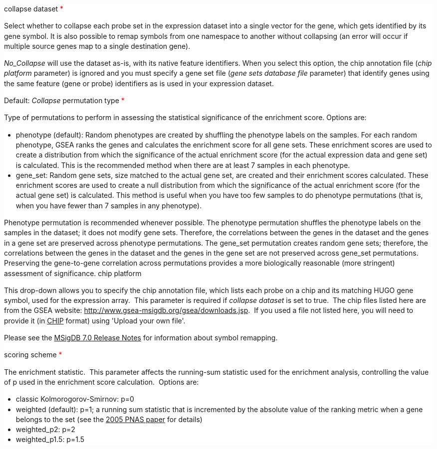 <tr class="even">
<td align="left">collapse dataset <span style="color:red;">*</span></td>
<td align="left"><p>Select whether to collapse each probe set in the expression dataset into a single vector for the gene, which gets identified by its gene symbol. It is also possible to remap symbols from one namespace to another without collapsing (an error will occur if multiple source genes map to a single destination gene).</p>
<p><em>No_Collapse</em> will use the dataset as-is, with its native feature identifiers. When you select this option, the chip annotation file (<em>chip platform</em> parameter) is ignored and you must specify a gene set file (<em>gene sets database file</em> parameter) that identify genes using the same feature (gene or probe) identifiers as is used in your expression dataset.</p>
Default: <em>Collapse</em></td>
</tr>
<tr class="odd">
<td align="left">permutation type <span style="color:red;">*</span></td>
<td align="left"><p>Type of permutations to perform in assessing the statistical significance of the enrichment score. Options are:</p>
<ul>
<li>phenotype (default): Random phenotypes are created by shuffling the phenotype labels on the samples. For each random phenotype, GSEA ranks the genes and calculates the enrichment score for all gene sets. These enrichment scores are used to create a distribution from which the significance of the actual enrichment score (for the actual expression data and gene set) is calculated. This is the recommended method when there are at least 7 samples in each phenotype.</li>
<li>gene_set: Random gene sets, size matched to the actual gene set, are created and their enrichment scores calculated. These enrichment scores are used to create a null distribution from which the significance of the actual enrichment score (for the actual gene set) is calculated. This method is useful when you have too few samples to do phenotype permutations (that is, when you have fewer than 7 samples in any phenotype).</li>
</ul>
Phenotype permutation is recommended whenever possible. The phenotype permutation shuffles the phenotype labels on the samples in the dataset; it does not modify gene sets. Therefore, the correlations between the genes in the dataset and the genes in a gene set are preserved across phenotype permutations. The gene_set permutation creates random gene sets; therefore, the correlations between the genes in the dataset and the genes in the gene set are not preserved across gene_set permutations. Preserving the gene-to-gene correlation across permutations provides a more biologically reasonable (more stringent) assessment of significance.</td>
</tr>
<tr class="even">
<td align="left">chip platform</td>
<td align="left"><p>This drop-down allows you to specify the chip annotation file, which lists each probe on a chip and its matching HUGO gene symbol, used for the expression array.  This parameter is required if <em>collapse dataset </em>is set to true.  The chip files listed here are from the GSEA website: <a href="http://www.gsea-msigdb.org/gsea/downloads.jsp" class="uri">http://www.gsea-msigdb.org/gsea/downloads.jsp</a>.  If you used a file not listed here, you will need to provide it (in<span style="background-color: rgb(239, 239, 239);"> </span><a href="https://software.broadinstitute.org/cancer/software/gsea/wiki/index.php/Data_formats#CHIP:_Chip_file_format_.28.2A.chip.29">CHIP</a> format) using 'Upload your own file'.</p>
<p>Please see the <a href="http://software.broadinstitute.org/cancer/software/gsea/wiki/index.php/MSigDB_v7.0_Release_Notes">MSigDB 7.0 Release Notes</a> for information about symbol remapping.</p></td>
</tr>
<tr class="odd">
<td align="left">scoring scheme <span style="color:red;">*</span></td>
<td align="left"><p>The enrichment statistic.  This parameter affects the running-sum statistic used for the enrichment analysis, controlling the value of p used in the enrichment score calculation.  Options are:</p>
<ul>
<li>classic Kolmorogorov-Smirnov: p=0</li>
<li>weighted (default): p=1; a running sum statistic that is incremented by the absolute value of the ranking metric when a gene belongs to the set (see the <a href="http://www.pnas.org/content/102/43/15545.full.pdf.html">2005 PNAS paper</a> for details)</li>
<li>weighted_p2: p=2</li>
<li>weighted_p1.5: p=1.5</li>
</ul></td>
</tr>